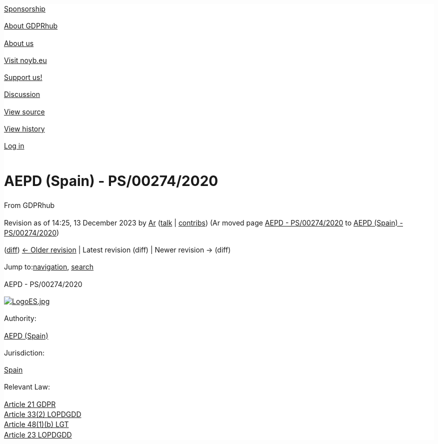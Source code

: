 [Sponsorship](/index.php?title=GDPRhub_Sponsorship)

[About GDPRhub](#)

[About us](/index.php?title=About_GDPRhub)

[Visit noyb.eu](https://www.noyb.eu)

[Support us!](https://www.noyb.eu/support)

[](# "Page tools")

[Discussion](/index.php?title=Talk:AEPD_\(Spain\)_-_PS/00274/2020&action=edit&redlink=1 "Discussion about the content page (page does not exist) [t]")

[View source](/index.php?title=AEPD_\(Spain\)_-_PS/00274/2020&action=edit "This page is protected.
You can view its source [e]")

[View history](/index.php?title=AEPD_\(Spain\)_-_PS/00274/2020&action=history "Past revisions of this page [h]")

[](# "You are not logged in.")

[Log in](/index.php?title=Special:UserLogin&returnto=AEPD+%28Spain%29+-+PS%2F00274%2F2020&returntoquery=oldid%3D38311 "You are encouraged to log in; however, it is not mandatory [o]")

# AEPD (Spain) - PS/00274/2020

From GDPRhub

Revision as of 14:25, 13 December 2023 by [Ar](/index.php?title=User:Ar&action=edit&redlink=1 "User:Ar (page does not exist)") ([talk](/index.php?title=User_talk:Ar&action=edit&redlink=1 "User talk:Ar (page does not exist)") | [contribs](/index.php?title=Special:Contributions/Ar "Special:Contributions/Ar")) (Ar moved page [AEPD - PS/00274/2020](/index.php?title=AEPD_-_PS/00274/2020 "AEPD - PS/00274/2020") to [AEPD (Spain) - PS/00274/2020](/index.php?title=AEPD_\(Spain\)_-_PS/00274/2020 "AEPD (Spain) - PS/00274/2020"))

([diff](/index.php?title=AEPD_\(Spain\)_-_PS/00274/2020&diff=prev&oldid=38311 "AEPD (Spain) - PS/00274/2020")) [← Older revision](/index.php?title=AEPD_\(Spain\)_-_PS/00274/2020&direction=prev&oldid=38311 "AEPD (Spain) - PS/00274/2020") | Latest revision (diff) | Newer revision → (diff)

Jump to:[navigation](#mw-navigation), [search](#p-search)

AEPD - PS/00274/2020

[![LogoES.jpg](/images/thumb/5/59/LogoES.jpg/250px-LogoES.jpg)](/index.php?title=File:LogoES.jpg)

Authority:

[AEPD (Spain)](/index.php?title=AEPD_\(Spain\) "AEPD (Spain)")

Jurisdiction:

[Spain](/index.php?title=Category:Spain "Category:Spain")

Relevant Law:

[Article 21 GDPR](/index.php?title=Article_21_GDPR "Article 21 GDPR")  
[Article 33(2) LOPDGDD](https://www.boe.es/boe/dias/2018/12/06/pdfs/BOE-A-2018-16673.pdf)  
[Article 48(1)(b) LGT](https://www.boe.es/buscar/act.php?id=BOE-A-2014-4950)  
[Article 23 LOPDGDD](https://www.boe.es/boe/dias/2018/12/06/pdfs/BOE-A-2018-16673.pdf)
